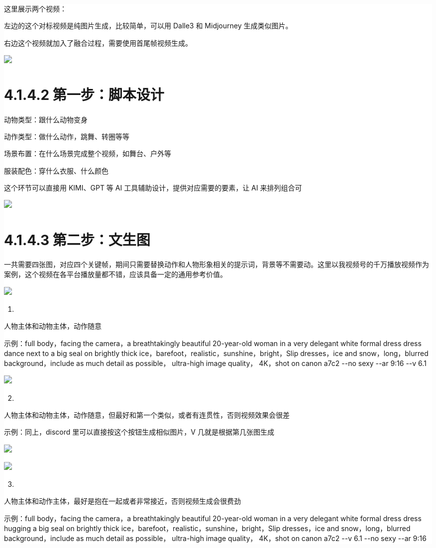 这里展示两个视频：

左边的这个对标视频是纯图片生成，比较简单，可以用 Dalle3 和 Midjourney 生成类似图片。

右边这个视频就加入了融合过程，需要使用首尾帧视频生成。

![](img/eac67995ea52b28c2d75ecb5320fb6df.png)

# 4.1.4.2 第一步：脚本设计

动物类型：跟什么动物变身

动作类型：做什么动作，跳舞、转圈等等

场景布置：在什么场景完成整个视频，如舞台、户外等

服装配色：穿什么衣服、什么颜色

这个环节可以直接用 KIMI、GPT 等 AI 工具辅助设计，提供对应需要的要素，让 AI 来排列组合可

![](img/3c1d7091013112646d71e52bbb115665.png)

# 4.1.4.3 第二步：文生图

一共需要四张图，对应四个关键帧，期间只需要替换动作和人物形象相关的提示词，背景等不需要动。这里以我视频号的千万播放视频作为案例，这个视频在各平台播放量都不错，应该具备一定的通用参考价值。

![](img/5aa0aec58b52ec50bf1d11012a2c71dc.png)

1.

人物主体和动物主体，动作随意

示例：full body，facing the camera，a breathtakingly beautiful 20-year-old woman in a very delegant white formal dress dress dance next to a big seal on brightly thick ice，barefoot，realistic，sunshine，bright，Slip dresses，ice and snow，long，blurred background，include as much detail as possible， ultra-high image quality， 4K，shot on canon a7c2 --no sexy --ar 9:16 --v 6.1

![](img/d173b3961158847db121f193ef46b189.png)

2.

人物主体和动物主体，动作随意，但最好和第一个类似，或者有连贯性，否则视频效果会很差

示例：同上，discord 里可以直接按这个按钮生成相似图片，V 几就是根据第几张图生成

![](img/93c0372b10d4629a72edb128a829d8c1.png)

![](img/6b8fe0330e4cb08a66e4fe5fca41b338.png)

3.

人物主体和动作主体，最好是抱在一起或者非常接近，否则视频生成会很费劲

示例：full body，facing the camera，a breathtakingly beautiful 20-year-old woman in a very delegant white formal dress dress hugging a big seal on brightly thick ice，barefoot，realistic，sunshine，bright，Slip dresses，ice and snow，long，blurred background，include as much detail as possible， ultra-high image quality， 4K，shot on canon a7c2 --v 6.1 --no sexy --ar 9:16
